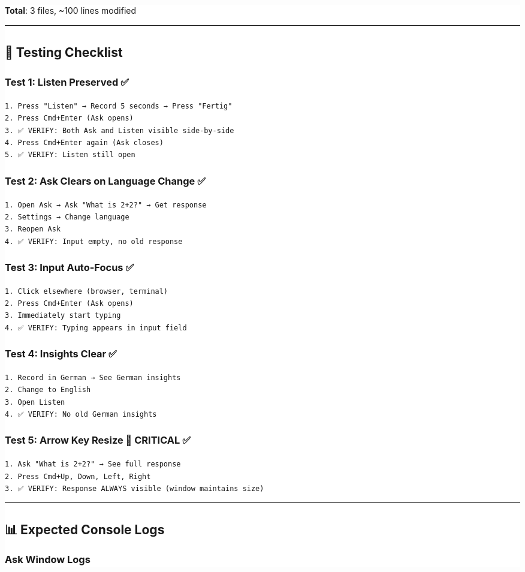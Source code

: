 **Total**: 3 files, ~100 lines modified

---

## 🧪 Testing Checklist

### Test 1: Listen Preserved ✅
```
1. Press "Listen" → Record 5 seconds → Press "Fertig"
2. Press Cmd+Enter (Ask opens)
3. ✅ VERIFY: Both Ask and Listen visible side-by-side
4. Press Cmd+Enter again (Ask closes)
5. ✅ VERIFY: Listen still open
```

### Test 2: Ask Clears on Language Change ✅
```
1. Open Ask → Ask "What is 2+2?" → Get response
2. Settings → Change language
3. Reopen Ask
4. ✅ VERIFY: Input empty, no old response
```

### Test 3: Input Auto-Focus ✅
```
1. Click elsewhere (browser, terminal)
2. Press Cmd+Enter (Ask opens)
3. Immediately start typing
4. ✅ VERIFY: Typing appears in input field
```

### Test 4: Insights Clear ✅
```
1. Record in German → See German insights
2. Change to English
3. Open Listen
4. ✅ VERIFY: No old German insights
```

### Test 5: Arrow Key Resize 🔴 CRITICAL ✅
```
1. Ask "What is 2+2?" → See full response
2. Press Cmd+Up, Down, Left, Right
3. ✅ VERIFY: Response ALWAYS visible (window maintains size)
```

---

## 📊 Expected Console Logs

### Ask Window Logs
